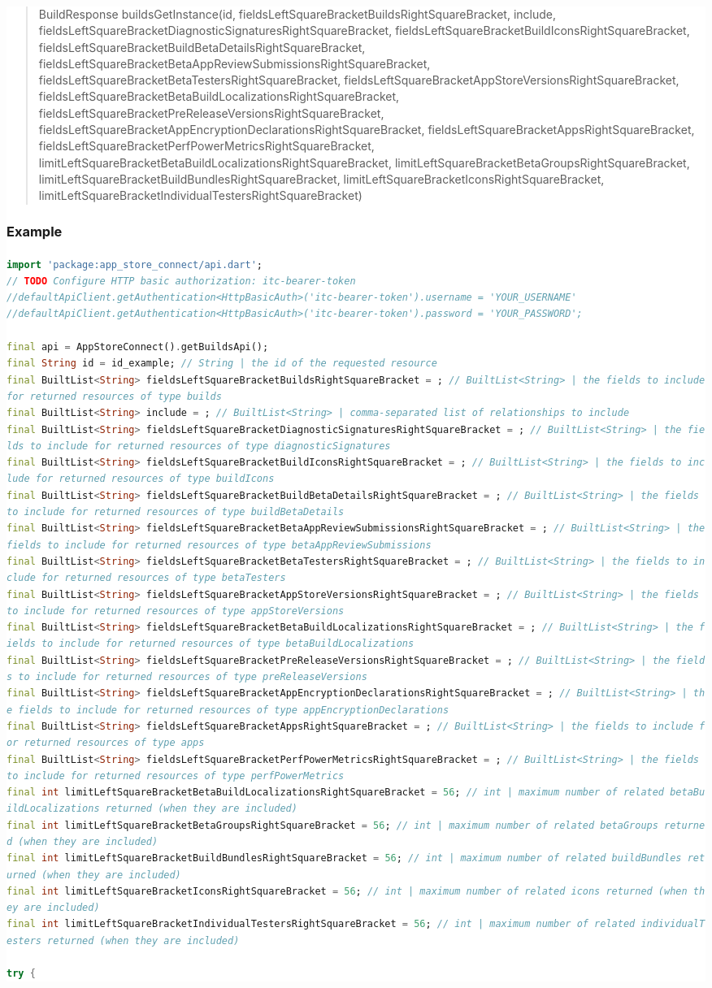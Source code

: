 > BuildResponse buildsGetInstance(id, fieldsLeftSquareBracketBuildsRightSquareBracket, include, fieldsLeftSquareBracketDiagnosticSignaturesRightSquareBracket, fieldsLeftSquareBracketBuildIconsRightSquareBracket, fieldsLeftSquareBracketBuildBetaDetailsRightSquareBracket, fieldsLeftSquareBracketBetaAppReviewSubmissionsRightSquareBracket, fieldsLeftSquareBracketBetaTestersRightSquareBracket, fieldsLeftSquareBracketAppStoreVersionsRightSquareBracket, fieldsLeftSquareBracketBetaBuildLocalizationsRightSquareBracket, fieldsLeftSquareBracketPreReleaseVersionsRightSquareBracket, fieldsLeftSquareBracketAppEncryptionDeclarationsRightSquareBracket, fieldsLeftSquareBracketAppsRightSquareBracket, fieldsLeftSquareBracketPerfPowerMetricsRightSquareBracket, limitLeftSquareBracketBetaBuildLocalizationsRightSquareBracket, limitLeftSquareBracketBetaGroupsRightSquareBracket, limitLeftSquareBracketBuildBundlesRightSquareBracket, limitLeftSquareBracketIconsRightSquareBracket, limitLeftSquareBracketIndividualTestersRightSquareBracket)



### Example
```dart
import 'package:app_store_connect/api.dart';
// TODO Configure HTTP basic authorization: itc-bearer-token
//defaultApiClient.getAuthentication<HttpBasicAuth>('itc-bearer-token').username = 'YOUR_USERNAME'
//defaultApiClient.getAuthentication<HttpBasicAuth>('itc-bearer-token').password = 'YOUR_PASSWORD';

final api = AppStoreConnect().getBuildsApi();
final String id = id_example; // String | the id of the requested resource
final BuiltList<String> fieldsLeftSquareBracketBuildsRightSquareBracket = ; // BuiltList<String> | the fields to include for returned resources of type builds
final BuiltList<String> include = ; // BuiltList<String> | comma-separated list of relationships to include
final BuiltList<String> fieldsLeftSquareBracketDiagnosticSignaturesRightSquareBracket = ; // BuiltList<String> | the fields to include for returned resources of type diagnosticSignatures
final BuiltList<String> fieldsLeftSquareBracketBuildIconsRightSquareBracket = ; // BuiltList<String> | the fields to include for returned resources of type buildIcons
final BuiltList<String> fieldsLeftSquareBracketBuildBetaDetailsRightSquareBracket = ; // BuiltList<String> | the fields to include for returned resources of type buildBetaDetails
final BuiltList<String> fieldsLeftSquareBracketBetaAppReviewSubmissionsRightSquareBracket = ; // BuiltList<String> | the fields to include for returned resources of type betaAppReviewSubmissions
final BuiltList<String> fieldsLeftSquareBracketBetaTestersRightSquareBracket = ; // BuiltList<String> | the fields to include for returned resources of type betaTesters
final BuiltList<String> fieldsLeftSquareBracketAppStoreVersionsRightSquareBracket = ; // BuiltList<String> | the fields to include for returned resources of type appStoreVersions
final BuiltList<String> fieldsLeftSquareBracketBetaBuildLocalizationsRightSquareBracket = ; // BuiltList<String> | the fields to include for returned resources of type betaBuildLocalizations
final BuiltList<String> fieldsLeftSquareBracketPreReleaseVersionsRightSquareBracket = ; // BuiltList<String> | the fields to include for returned resources of type preReleaseVersions
final BuiltList<String> fieldsLeftSquareBracketAppEncryptionDeclarationsRightSquareBracket = ; // BuiltList<String> | the fields to include for returned resources of type appEncryptionDeclarations
final BuiltList<String> fieldsLeftSquareBracketAppsRightSquareBracket = ; // BuiltList<String> | the fields to include for returned resources of type apps
final BuiltList<String> fieldsLeftSquareBracketPerfPowerMetricsRightSquareBracket = ; // BuiltList<String> | the fields to include for returned resources of type perfPowerMetrics
final int limitLeftSquareBracketBetaBuildLocalizationsRightSquareBracket = 56; // int | maximum number of related betaBuildLocalizations returned (when they are included)
final int limitLeftSquareBracketBetaGroupsRightSquareBracket = 56; // int | maximum number of related betaGroups returned (when they are included)
final int limitLeftSquareBracketBuildBundlesRightSquareBracket = 56; // int | maximum number of related buildBundles returned (when they are included)
final int limitLeftSquareBracketIconsRightSquareBracket = 56; // int | maximum number of related icons returned (when they are included)
final int limitLeftSquareBracketIndividualTestersRightSquareBracket = 56; // int | maximum number of related individualTesters returned (when they are included)

try {
```